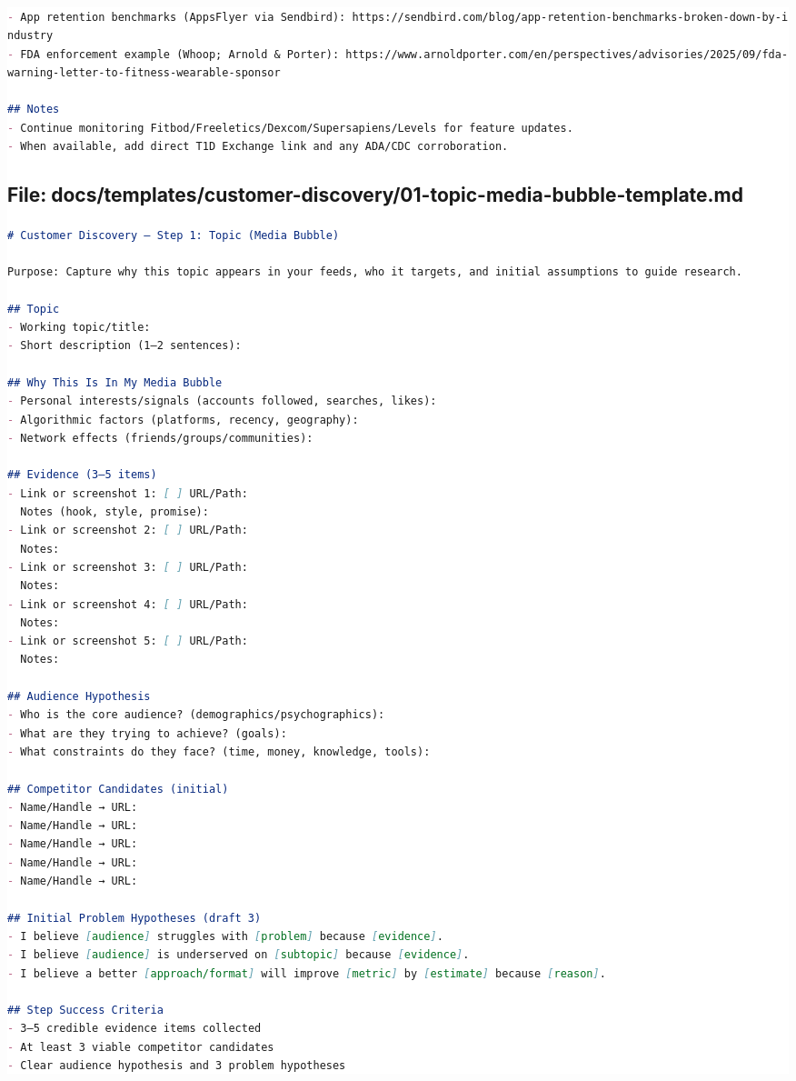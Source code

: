 ````markdown
- App retention benchmarks (AppsFlyer via Sendbird): https://sendbird.com/blog/app-retention-benchmarks-broken-down-by-industry
- FDA enforcement example (Whoop; Arnold & Porter): https://www.arnoldporter.com/en/perspectives/advisories/2025/09/fda-warning-letter-to-fitness-wearable-sponsor

## Notes
- Continue monitoring Fitbod/Freeletics/Dexcom/Supersapiens/Levels for feature updates.
- When available, add direct T1D Exchange link and any ADA/CDC corroboration.
````

## File: docs/templates/customer-discovery/01-topic-media-bubble-template.md
````markdown
# Customer Discovery — Step 1: Topic (Media Bubble)

Purpose: Capture why this topic appears in your feeds, who it targets, and initial assumptions to guide research.

## Topic
- Working topic/title:
- Short description (1–2 sentences):

## Why This Is In My Media Bubble
- Personal interests/signals (accounts followed, searches, likes):
- Algorithmic factors (platforms, recency, geography):
- Network effects (friends/groups/communities):

## Evidence (3–5 items)
- Link or screenshot 1: [ ] URL/Path:  
  Notes (hook, style, promise):
- Link or screenshot 2: [ ] URL/Path:  
  Notes:
- Link or screenshot 3: [ ] URL/Path:  
  Notes:
- Link or screenshot 4: [ ] URL/Path:  
  Notes:
- Link or screenshot 5: [ ] URL/Path:  
  Notes:

## Audience Hypothesis
- Who is the core audience? (demographics/psychographics):
- What are they trying to achieve? (goals):
- What constraints do they face? (time, money, knowledge, tools):

## Competitor Candidates (initial)
- Name/Handle → URL:
- Name/Handle → URL:
- Name/Handle → URL:
- Name/Handle → URL:
- Name/Handle → URL:

## Initial Problem Hypotheses (draft 3)
- I believe [audience] struggles with [problem] because [evidence].
- I believe [audience] is underserved on [subtopic] because [evidence].
- I believe a better [approach/format] will improve [metric] by [estimate] because [reason].

## Step Success Criteria
- 3–5 credible evidence items collected  
- At least 3 viable competitor candidates  
- Clear audience hypothesis and 3 problem hypotheses
````
